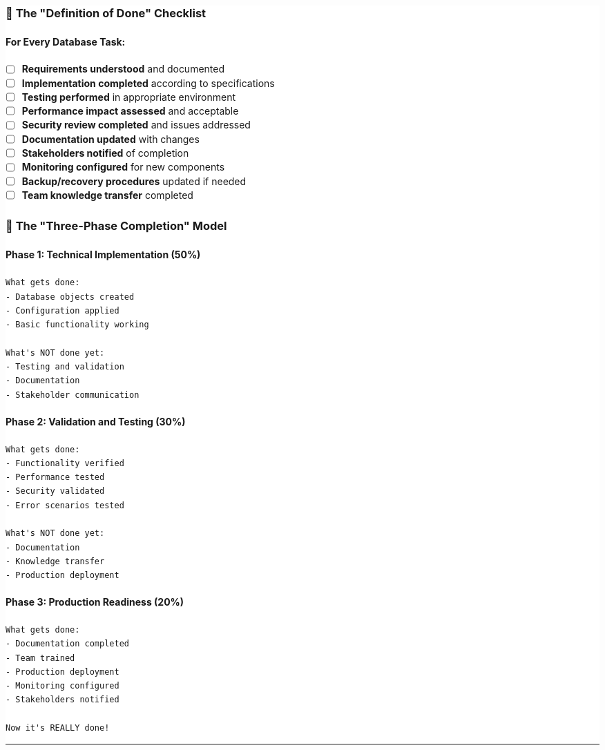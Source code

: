 ### 🎯 **The "Definition of Done" Checklist**

#### **For Every Database Task:**
- [ ] **Requirements understood** and documented
- [ ] **Implementation completed** according to specifications
- [ ] **Testing performed** in appropriate environment
- [ ] **Performance impact assessed** and acceptable
- [ ] **Security review completed** and issues addressed
- [ ] **Documentation updated** with changes
- [ ] **Stakeholders notified** of completion
- [ ] **Monitoring configured** for new components
- [ ] **Backup/recovery procedures** updated if needed
- [ ] **Team knowledge transfer** completed

### 🔄 **The "Three-Phase Completion" Model**

#### **Phase 1: Technical Implementation (50%)**
```
What gets done:
- Database objects created
- Configuration applied
- Basic functionality working

What's NOT done yet:
- Testing and validation
- Documentation
- Stakeholder communication
```

#### **Phase 2: Validation and Testing (30%)**
```
What gets done:
- Functionality verified
- Performance tested
- Security validated
- Error scenarios tested

What's NOT done yet:
- Documentation
- Knowledge transfer
- Production deployment
```

#### **Phase 3: Production Readiness (20%)**
```
What gets done:
- Documentation completed
- Team trained
- Production deployment
- Monitoring configured
- Stakeholders notified

Now it's REALLY done!
```

---